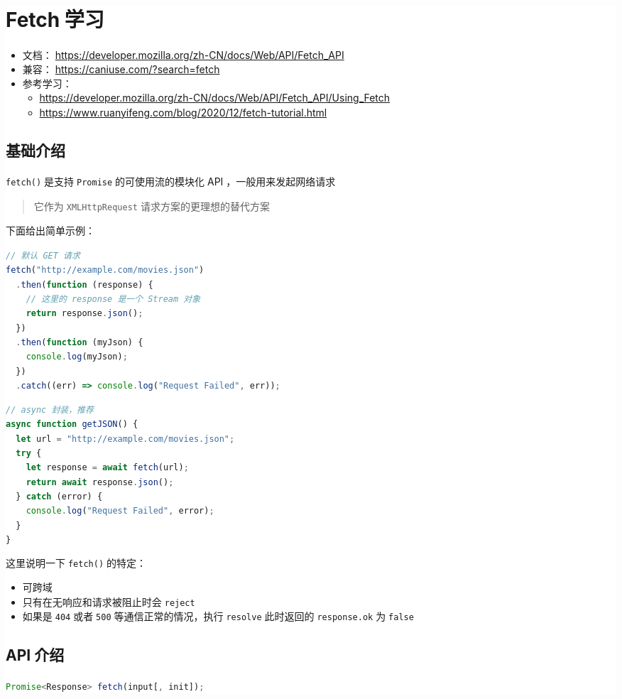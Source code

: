 # Fetch 学习

- 文档： https://developer.mozilla.org/zh-CN/docs/Web/API/Fetch_API
- 兼容： https://caniuse.com/?search=fetch
- 参考学习：
  - https://developer.mozilla.org/zh-CN/docs/Web/API/Fetch_API/Using_Fetch
  - https://www.ruanyifeng.com/blog/2020/12/fetch-tutorial.html

## 基础介绍

`fetch()` 是支持 `Promise` 的可使用流的模块化 API ，一般用来发起网络请求

> 它作为 `XMLHttpRequest` 请求方案的更理想的替代方案

下面给出简单示例：

```js
// 默认 GET 请求
fetch("http://example.com/movies.json")
  .then(function (response) {
    // 这里的 response 是一个 Stream 对象
    return response.json();
  })
  .then(function (myJson) {
    console.log(myJson);
  })
  .catch((err) => console.log("Request Failed", err));
```

```js
// async 封装，推荐
async function getJSON() {
  let url = "http://example.com/movies.json";
  try {
    let response = await fetch(url);
    return await response.json();
  } catch (error) {
    console.log("Request Failed", error);
  }
}
```

这里说明一下 `fetch()` 的特定：

- 可跨域
- 只有在无响应和请求被阻止时会 `reject`
- 如果是 `404` 或者 `500` 等通信正常的情况，执行 `resolve` 此时返回的 `response.ok` 为 `false`

## API 介绍

```js
Promise<Response> fetch(input[, init]);
```
